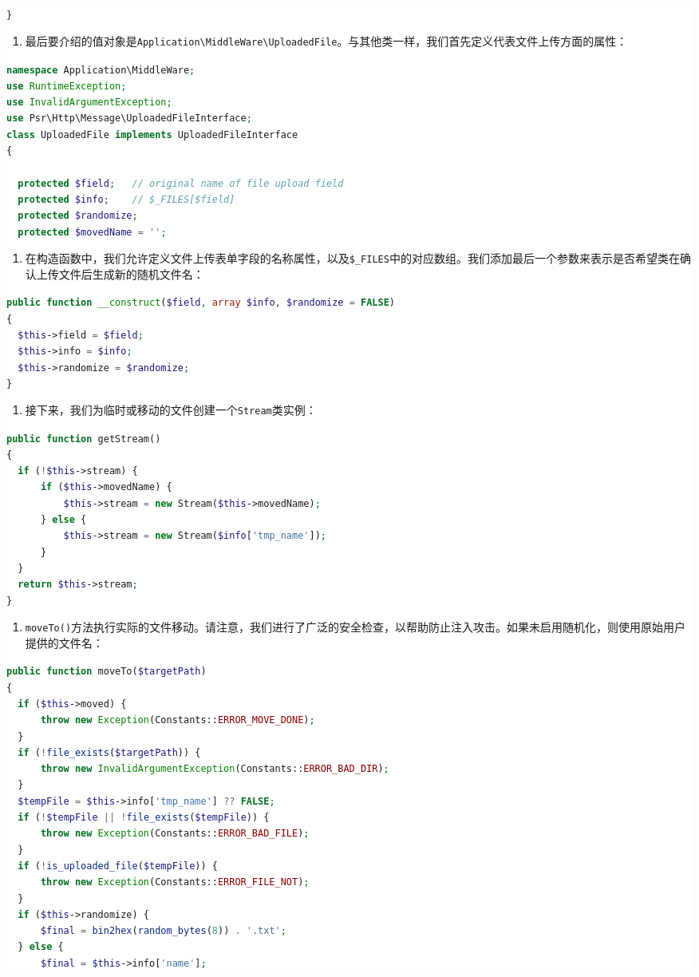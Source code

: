 ```php
}
```

1.  最后要介绍的值对象是`Application\MiddleWare\UploadedFile`。与其他类一样，我们首先定义代表文件上传方面的属性：

```php
namespace Application\MiddleWare;
use RuntimeException;
use InvalidArgumentException;
use Psr\Http\Message\UploadedFileInterface;
class UploadedFile implements UploadedFileInterface
{

  protected $field;   // original name of file upload field
  protected $info;    // $_FILES[$field]
  protected $randomize;
  protected $movedName = '';
```

1.  在构造函数中，我们允许定义文件上传表单字段的名称属性，以及`$_FILES`中的对应数组。我们添加最后一个参数来表示是否希望类在确认上传文件后生成新的随机文件名：

```php
public function __construct($field, array $info, $randomize = FALSE)
{
  $this->field = $field;
  $this->info = $info;
  $this->randomize = $randomize;
}
```

1.  接下来，我们为临时或移动的文件创建一个`Stream`类实例：

```php
public function getStream()
{
  if (!$this->stream) {
      if ($this->movedName) {
          $this->stream = new Stream($this->movedName);
      } else {
          $this->stream = new Stream($info['tmp_name']);
      }
  }
  return $this->stream;
}
```

1.  `moveTo()`方法执行实际的文件移动。请注意，我们进行了广泛的安全检查，以帮助防止注入攻击。如果未启用随机化，则使用原始用户提供的文件名：

```php
public function moveTo($targetPath)
{
  if ($this->moved) {
      throw new Exception(Constants::ERROR_MOVE_DONE);
  }
  if (!file_exists($targetPath)) {
      throw new InvalidArgumentException(Constants::ERROR_BAD_DIR);
  }
  $tempFile = $this->info['tmp_name'] ?? FALSE;
  if (!$tempFile || !file_exists($tempFile)) {
      throw new Exception(Constants::ERROR_BAD_FILE);
  }
  if (!is_uploaded_file($tempFile)) {
      throw new Exception(Constants::ERROR_FILE_NOT);
  }
  if ($this->randomize) {
      $final = bin2hex(random_bytes(8)) . '.txt';
  } else {
      $final = $this->info['name'];
```